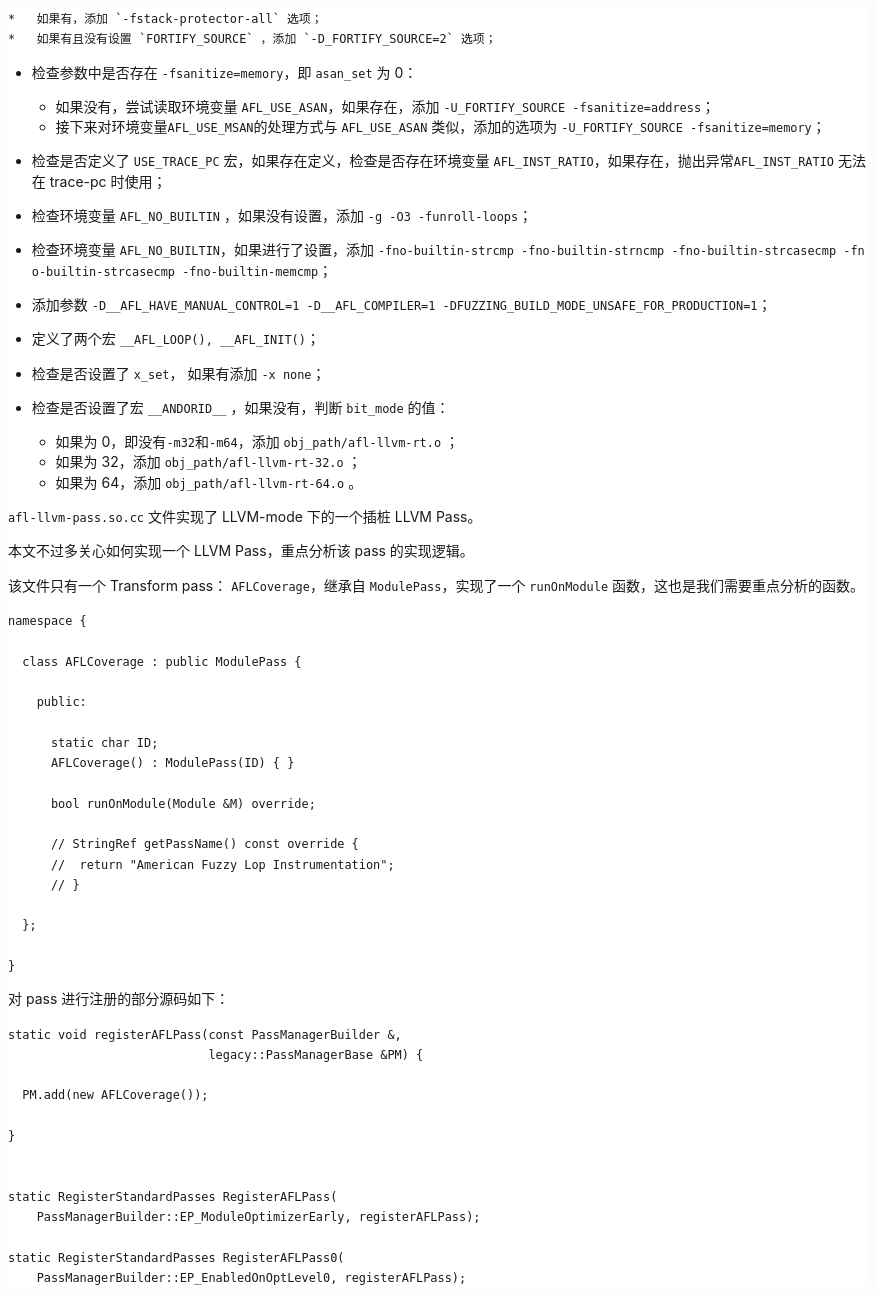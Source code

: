     *   如果有，添加 `-fstack-protector-all` 选项；
    *   如果有且没有设置 `FORTIFY_SOURCE` ，添加 `-D_FORTIFY_SOURCE=2` 选项；
*   检查参数中是否存在 `-fsanitize=memory`，即 `asan_set` 为 0：
    
    *   如果没有，尝试读取环境变量 `AFL_USE_ASAN`，如果存在，添加 `-U_FORTIFY_SOURCE -fsanitize=address`；
    *   接下来对环境变量`AFL_USE_MSAN`的处理方式与 `AFL_USE_ASAN` 类似，添加的选项为 `-U_FORTIFY_SOURCE -fsanitize=memory`；
*   检查是否定义了 `USE_TRACE_PC` 宏，如果存在定义，检查是否存在环境变量 `AFL_INST_RATIO`，如果存在，抛出异常`AFL_INST_RATIO` 无法在 trace-pc 时使用；
    
*   检查环境变量 `AFL_NO_BUILTIN` ，如果没有设置，添加 `-g -O3 -funroll-loops`；
    
*   检查环境变量 `AFL_NO_BUILTIN`，如果进行了设置，添加 `-fno-builtin-strcmp -fno-builtin-strncmp -fno-builtin-strcasecmp -fno-builtin-strcasecmp -fno-builtin-memcmp`；
    
*   添加参数 `-D__AFL_HAVE_MANUAL_CONTROL=1 -D__AFL_COMPILER=1 -DFUZZING_BUILD_MODE_UNSAFE_FOR_PRODUCTION=1`；
    
*   定义了两个宏 `__AFL_LOOP(), __AFL_INIT()`；
    
*   检查是否设置了 `x_set`， 如果有添加 `-x none`；
    
*   检查是否设置了宏 `__ANDORID__` ，如果没有，判断 `bit_mode` 的值：
    
    *   如果为 0，即没有`-m32`和`-m64`，添加 `obj_path/afl-llvm-rt.o` ；
    *   如果为 32，添加 `obj_path/afl-llvm-rt-32.o` ；
    *   如果为 64，添加 `obj_path/afl-llvm-rt-64.o` 。

`afl-llvm-pass.so.cc` 文件实现了 LLVM-mode 下的一个插桩 LLVM Pass。

本文不过多关心如何实现一个 LLVM Pass，重点分析该 pass 的实现逻辑。

该文件只有一个 Transform pass： `AFLCoverage`，继承自 `ModulePass`，实现了一个 `runOnModule` 函数，这也是我们需要重点分析的函数。

```
namespace {

  class AFLCoverage : public ModulePass {

    public:

      static char ID;
      AFLCoverage() : ModulePass(ID) { }

      bool runOnModule(Module &M) override;

      // StringRef getPassName() const override {
      //  return "American Fuzzy Lop Instrumentation";
      // }

  };

}
```

对 pass 进行注册的部分源码如下：

```
static void registerAFLPass(const PassManagerBuilder &,
                            legacy::PassManagerBase &PM) {

  PM.add(new AFLCoverage());

}


static RegisterStandardPasses RegisterAFLPass(
    PassManagerBuilder::EP_ModuleOptimizerEarly, registerAFLPass);

static RegisterStandardPasses RegisterAFLPass0(
    PassManagerBuilder::EP_EnabledOnOptLevel0, registerAFLPass);
```